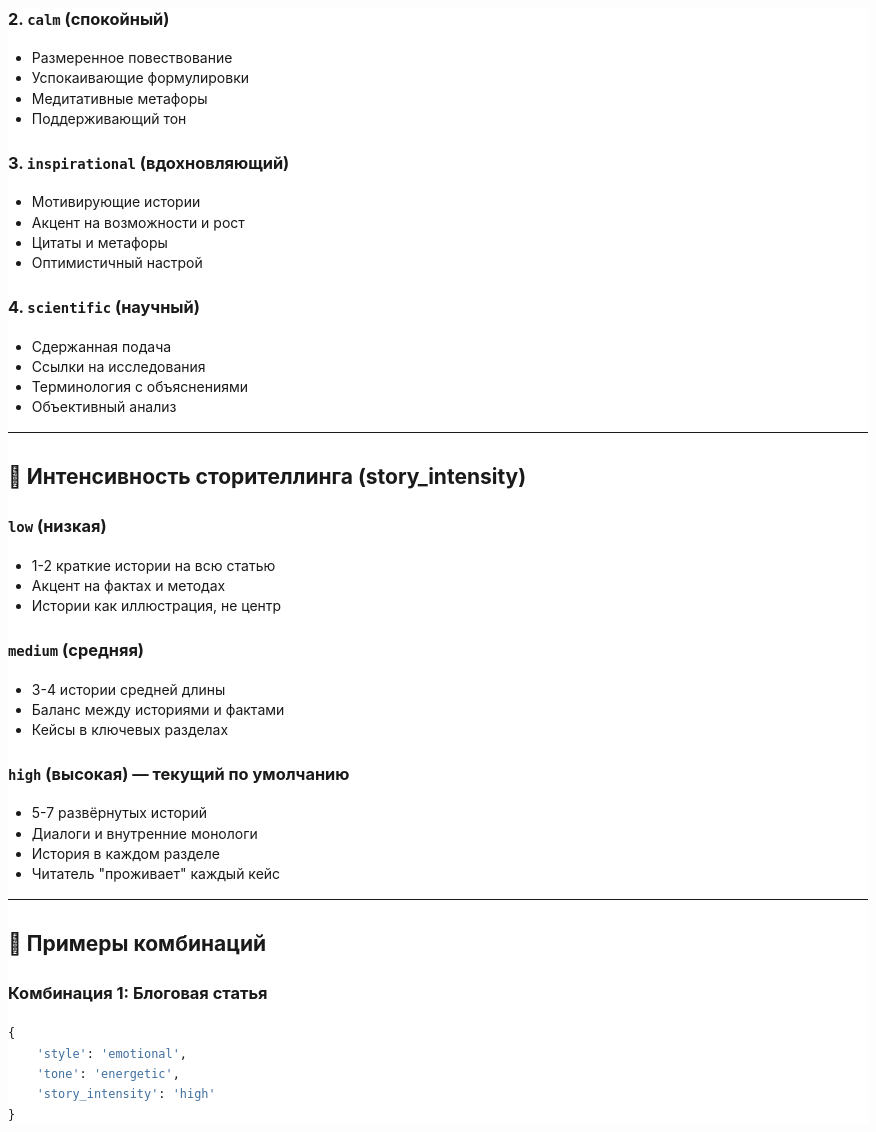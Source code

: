 ### 2. `calm` (спокойный)

- Размеренное повествование
- Успокаивающие формулировки
- Медитативные метафоры
- Поддерживающий тон

### 3. `inspirational` (вдохновляющий)

- Мотивирующие истории
- Акцент на возможности и рост
- Цитаты и метафоры
- Оптимистичный настрой

### 4. `scientific` (научный)

- Сдержанная подача
- Ссылки на исследования
- Терминология с объяснениями
- Объективный анализ

---

## 📖 Интенсивность сторителлинга (story_intensity)

### `low` (низкая)

- 1-2 краткие истории на всю статью
- Акцент на фактах и методах
- Истории как иллюстрация, не центр

### `medium` (средняя)

- 3-4 истории средней длины
- Баланс между историями и фактами
- Кейсы в ключевых разделах

### `high` (высокая) — **текущий по умолчанию**

- 5-7 развёрнутых историй
- Диалоги и внутренние монологи
- История в каждом разделе
- Читатель "проживает" каждый кейс

---

## 🎨 Примеры комбинаций

### Комбинация 1: Блоговая статья

```python
{
    'style': 'emotional',
    'tone': 'energetic',
    'story_intensity': 'high'
}
```
